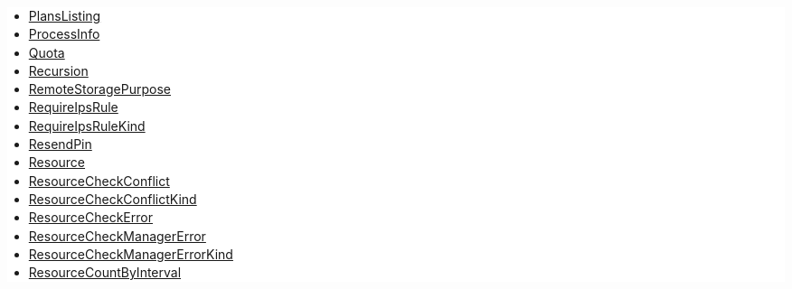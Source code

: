 - [PlansListing](docs/Model/PlansListing.md)
- [ProcessInfo](docs/Model/ProcessInfo.md)
- [Quota](docs/Model/Quota.md)
- [Recursion](docs/Model/Recursion.md)
- [RemoteStoragePurpose](docs/Model/RemoteStoragePurpose.md)
- [RequireIpsRule](docs/Model/RequireIpsRule.md)
- [RequireIpsRuleKind](docs/Model/RequireIpsRuleKind.md)
- [ResendPin](docs/Model/ResendPin.md)
- [Resource](docs/Model/Resource.md)
- [ResourceCheckConflict](docs/Model/ResourceCheckConflict.md)
- [ResourceCheckConflictKind](docs/Model/ResourceCheckConflictKind.md)
- [ResourceCheckError](docs/Model/ResourceCheckError.md)
- [ResourceCheckManagerError](docs/Model/ResourceCheckManagerError.md)
- [ResourceCheckManagerErrorKind](docs/Model/ResourceCheckManagerErrorKind.md)
- [ResourceCountByInterval](docs/Model/ResourceCountByInterval.md)
